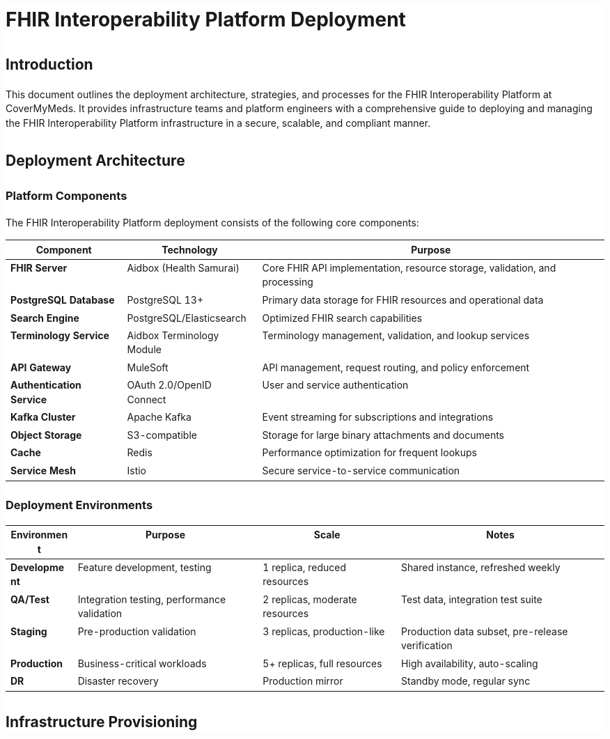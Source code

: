 # FHIR Interoperability Platform Deployment

## Introduction
This document outlines the deployment architecture, strategies, and processes for the FHIR Interoperability Platform at CoverMyMeds. It provides infrastructure teams and platform engineers with a comprehensive guide to deploying and managing the FHIR Interoperability Platform infrastructure in a secure, scalable, and compliant manner.

## Deployment Architecture

### Platform Components
The FHIR Interoperability Platform deployment consists of the following core components:

| Component | Technology | Purpose |
|-----------|------------|---------|
| **FHIR Server** | Aidbox (Health Samurai) | Core FHIR API implementation, resource storage, validation, and processing |
| **PostgreSQL Database** | PostgreSQL 13+ | Primary data storage for FHIR resources and operational data |
| **Search Engine** | PostgreSQL/Elasticsearch | Optimized FHIR search capabilities |
| **Terminology Service** | Aidbox Terminology Module | Terminology management, validation, and lookup services |
| **API Gateway** | MuleSoft | API management, request routing, and policy enforcement |
| **Authentication Service** | OAuth 2.0/OpenID Connect | User and service authentication |
| **Kafka Cluster** | Apache Kafka | Event streaming for subscriptions and integrations |
| **Object Storage** | S3-compatible | Storage for large binary attachments and documents |
| **Cache** | Redis | Performance optimization for frequent lookups |
| **Service Mesh** | Istio | Secure service-to-service communication |

### Deployment Environments

| Environment | Purpose | Scale | Notes |
|-------------|---------|-------|-------|
| **Development** | Feature development, testing | 1 replica, reduced resources | Shared instance, refreshed weekly |
| **QA/Test** | Integration testing, performance validation | 2 replicas, moderate resources | Test data, integration test suite |
| **Staging** | Pre-production validation | 3 replicas, production-like | Production data subset, pre-release verification |
| **Production** | Business-critical workloads | 5+ replicas, full resources | High availability, auto-scaling |
| **DR** | Disaster recovery | Production mirror | Standby mode, regular sync |

## Infrastructure Provisioning
